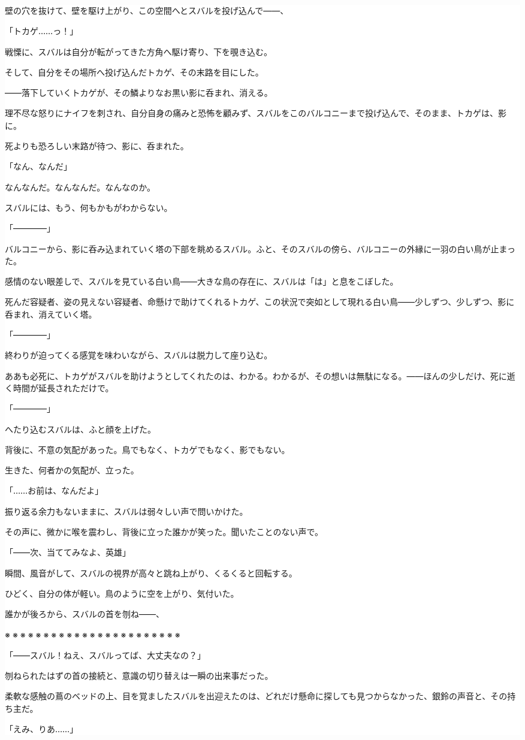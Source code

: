 壁の穴を抜けて、壁を駆け上がり、この空間へとスバルを投げ込んで――、

「トカゲ……っ！」

戦慄に、スバルは自分が転がってきた方角へ駆け寄り、下を覗き込む。

そして、自分をその場所へ投げ込んだトカゲ、その末路を目にした。

――落下していくトカゲが、その鱗よりなお黒い影に呑まれ、消える。

理不尽な怒りにナイフを刺され、自分自身の痛みと恐怖を顧みず、スバルをこのバルコニーまで投げ込んで、そのまま、トカゲは、影に。

死よりも恐ろしい末路が待つ、影に、呑まれた。

「なん、なんだ」

なんなんだ。なんなんだ。なんなのか。

スバルには、もう、何もかもがわからない。

「――――」

バルコニーから、影に呑み込まれていく塔の下部を眺めるスバル。ふと、そのスバルの傍ら、バルコニーの外縁に一羽の白い鳥が止まった。

感情のない眼差しで、スバルを見ている白い鳥――大きな鳥の存在に、スバルは「は」と息をこぼした。

死んだ容疑者、姿の見えない容疑者、命懸けで助けてくれるトカゲ、この状況で突如として現れる白い鳥――少しずつ、少しずつ、影に呑まれ、消えていく塔。

「――――」

終わりが迫ってくる感覚を味わいながら、スバルは脱力して座り込む。

ああも必死に、トカゲがスバルを助けようとしてくれたのは、わかる。わかるが、その想いは無駄になる。――ほんの少しだけ、死に逝く時間が延長されただけで。

「――――」

へたり込むスバルは、ふと顔を上げた。

背後に、不意の気配があった。鳥でもなく、トカゲでもなく、影でもない。

生きた、何者かの気配が、立った。

「……お前は、なんだよ」

振り返る余力もないままに、スバルは弱々しい声で問いかけた。

その声に、微かに喉を震わし、背後に立った誰かが笑った。聞いたことのない声で。

「――次、当ててみなよ、英雄」

瞬間、風音がして、スバルの視界が高々と跳ね上がり、くるくると回転する。

ひどく、自分の体が軽い。鳥のように空を上がり、気付いた。

誰かが後ろから、スバルの首を刎ね――、

※ ※ ※ ※ ※ ※ ※ ※ ※ ※ ※ ※ ※ ※ ※ ※ ※ ※ ※ ※ ※ ※ ※

「――スバル！ねえ、スバルってば、大丈夫なの？」

刎ねられたはずの首の接続と、意識の切り替えは一瞬の出来事だった。

柔軟な感触の蔦のベッドの上、目を覚ましたスバルを出迎えたのは、どれだけ懸命に探しても見つからなかった、銀鈴の声音と、その持ち主だ。

「えみ、りあ……」
